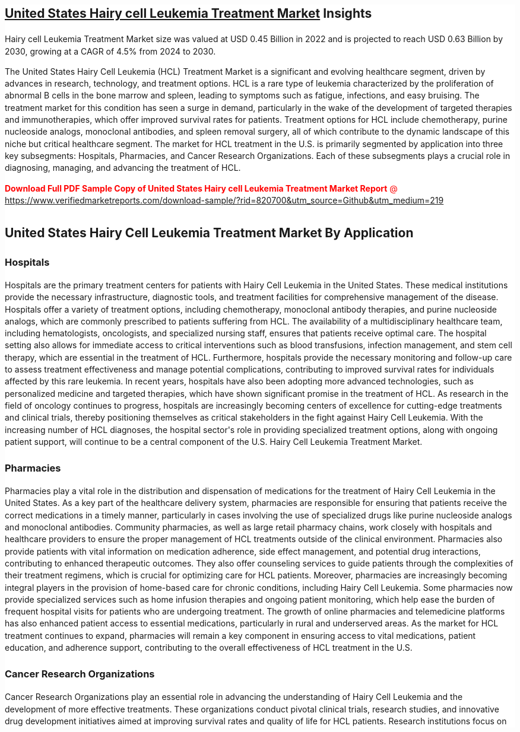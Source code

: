 <h2><a href="https://www.verifiedmarketreports.com/download-sample/?rid=820700&amp;utm_source=Github&amp;utm_medium=219" target="_blank">United States Hairy cell Leukemia Treatment Market</a> Insights</h2><p>Hairy cell Leukemia Treatment Market size was valued at USD 0.45 Billion in 2022 and is projected to reach USD 0.63 Billion by 2030, growing at a CAGR of 4.5% from 2024 to 2030.</p><p><p>The United States Hairy Cell Leukemia (HCL) Treatment Market is a significant and evolving healthcare segment, driven by advances in research, technology, and treatment options. HCL is a rare type of leukemia characterized by the proliferation of abnormal B cells in the bone marrow and spleen, leading to symptoms such as fatigue, infections, and easy bruising. The treatment market for this condition has seen a surge in demand, particularly in the wake of the development of targeted therapies and immunotherapies, which offer improved survival rates for patients. Treatment options for HCL include chemotherapy, purine nucleoside analogs, monoclonal antibodies, and spleen removal surgery, all of which contribute to the dynamic landscape of this niche but critical healthcare segment. The market for HCL treatment in the U.S. is primarily segmented by application into three key subsegments: Hospitals, Pharmacies, and Cancer Research Organizations. Each of these subsegments plays a crucial role in diagnosing, managing, and advancing the treatment of HCL. <p><span class=""><span style="color: #ff0000;"><strong>Download Full PDF Sample Copy of United States Hairy cell Leukemia Treatment Market Report</strong> @ </span><a href="https://www.verifiedmarketreports.com/download-sample/?rid=820700&amp;utm_source=Github&amp;utm_medium=219" target="_blank">https://www.verifiedmarketreports.com/download-sample/?rid=820700&amp;utm_source=Github&amp;utm_medium=219</a></span></p></p> <h2>United States Hairy Cell Leukemia Treatment Market By Application</h2> <h3>Hospitals</h3> <p>Hospitals are the primary treatment centers for patients with Hairy Cell Leukemia in the United States. These medical institutions provide the necessary infrastructure, diagnostic tools, and treatment facilities for comprehensive management of the disease. Hospitals offer a variety of treatment options, including chemotherapy, monoclonal antibody therapies, and purine nucleoside analogs, which are commonly prescribed to patients suffering from HCL. The availability of a multidisciplinary healthcare team, including hematologists, oncologists, and specialized nursing staff, ensures that patients receive optimal care. The hospital setting also allows for immediate access to critical interventions such as blood transfusions, infection management, and stem cell therapy, which are essential in the treatment of HCL. Furthermore, hospitals provide the necessary monitoring and follow-up care to assess treatment effectiveness and manage potential complications, contributing to improved survival rates for individuals affected by this rare leukemia. In recent years, hospitals have also been adopting more advanced technologies, such as personalized medicine and targeted therapies, which have shown significant promise in the treatment of HCL. As research in the field of oncology continues to progress, hospitals are increasingly becoming centers of excellence for cutting-edge treatments and clinical trials, thereby positioning themselves as critical stakeholders in the fight against Hairy Cell Leukemia. With the increasing number of HCL diagnoses, the hospital sector's role in providing specialized treatment options, along with ongoing patient support, will continue to be a central component of the U.S. Hairy Cell Leukemia Treatment Market.</p> <h3>Pharmacies</h3> <p>Pharmacies play a vital role in the distribution and dispensation of medications for the treatment of Hairy Cell Leukemia in the United States. As a key part of the healthcare delivery system, pharmacies are responsible for ensuring that patients receive the correct medications in a timely manner, particularly in cases involving the use of specialized drugs like purine nucleoside analogs and monoclonal antibodies. Community pharmacies, as well as large retail pharmacy chains, work closely with hospitals and healthcare providers to ensure the proper management of HCL treatments outside of the clinical environment. Pharmacies also provide patients with vital information on medication adherence, side effect management, and potential drug interactions, contributing to enhanced therapeutic outcomes. They also offer counseling services to guide patients through the complexities of their treatment regimens, which is crucial for optimizing care for HCL patients. Moreover, pharmacies are increasingly becoming integral players in the provision of home-based care for chronic conditions, including Hairy Cell Leukemia. Some pharmacies now provide specialized services such as home infusion therapies and ongoing patient monitoring, which help ease the burden of frequent hospital visits for patients who are undergoing treatment. The growth of online pharmacies and telemedicine platforms has also enhanced patient access to essential medications, particularly in rural and underserved areas. As the market for HCL treatment continues to expand, pharmacies will remain a key component in ensuring access to vital medications, patient education, and adherence support, contributing to the overall effectiveness of HCL treatment in the U.S.</p> <h3>Cancer Research Organizations</h3> <p>Cancer Research Organizations play an essential role in advancing the understanding of Hairy Cell Leukemia and the development of more effective treatments. These organizations conduct pivotal clinical trials, research studies, and innovative drug development initiatives aimed at improving survival rates and quality of life for HCL patients. Research institutions focus on